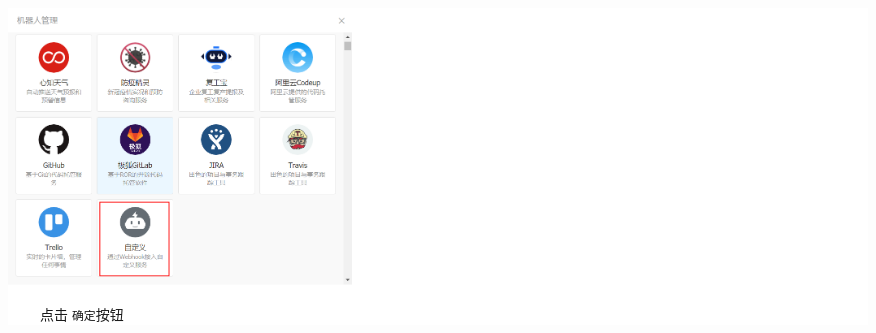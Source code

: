 <img src=./../../../images/疫情防控系统_创建钉钉机器人_3.png width=40%/>
</div>

&emsp;&emsp;
点击 `确定`按钮

<div align="center">